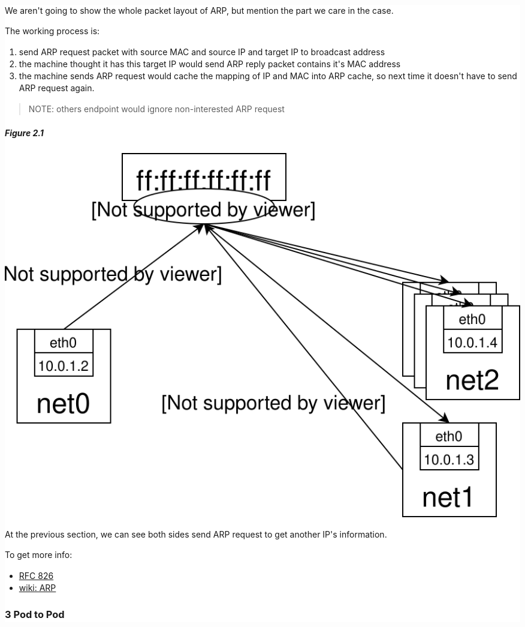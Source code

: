 We aren't going to show the whole packet layout of ARP, but mention the part we care in the case.

The working process is:

1. send ARP request packet with source MAC and source IP and target IP to broadcast address
2. the machine thought it has this target IP would send ARP reply packet contains it's MAC address
3. the machine sends ARP request would cache the mapping of IP and MAC into ARP cache, so next time it doesn't have to send ARP request again.

> NOTE: others endpoint would ignore non-interested ARP request

##### Figure 2.1

![](/assets/img/kube-networking/arp_request_and_reply.svg)

At the previous section, we can see both sides send ARP request to get another IP's information.

To get more info:

- [RFC 826](https://tools.ietf.org/html/rfc826)
- [wiki: ARP](https://en.wikipedia.org/wiki/Address_Resolution_Protocol)

### 3 Pod to Pod
